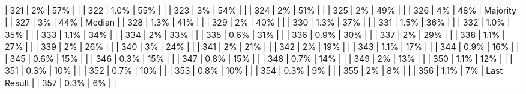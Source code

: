 | 321 | 2% | 57% |  |
| 322 | 1.0% | 55% |  |
| 323 | 3% | 54% |  |
| 324 | 2% | 51% |  |
| 325 | 2% | 49% |  |
| 326 | 4% | 48% | Majority |
| 327 | 3% | 44% | Median |
| 328 | 1.3% | 41% |  |
| 329 | 2% | 40% |  |
| 330 | 1.3% | 37% |  |
| 331 | 1.5% | 36% |  |
| 332 | 1.0% | 35% |  |
| 333 | 1.1% | 34% |  |
| 334 | 2% | 33% |  |
| 335 | 0.6% | 31% |  |
| 336 | 0.9% | 30% |  |
| 337 | 2% | 29% |  |
| 338 | 1.1% | 27% |  |
| 339 | 2% | 26% |  |
| 340 | 3% | 24% |  |
| 341 | 2% | 21% |  |
| 342 | 2% | 19% |  |
| 343 | 1.1% | 17% |  |
| 344 | 0.9% | 16% |  |
| 345 | 0.6% | 15% |  |
| 346 | 0.3% | 15% |  |
| 347 | 0.8% | 15% |  |
| 348 | 0.7% | 14% |  |
| 349 | 2% | 13% |  |
| 350 | 1.1% | 12% |  |
| 351 | 0.3% | 10% |  |
| 352 | 0.7% | 10% |  |
| 353 | 0.8% | 10% |  |
| 354 | 0.3% | 9% |  |
| 355 | 2% | 8% |  |
| 356 | 1.1% | 7% | Last Result |
| 357 | 0.3% | 6% |  |